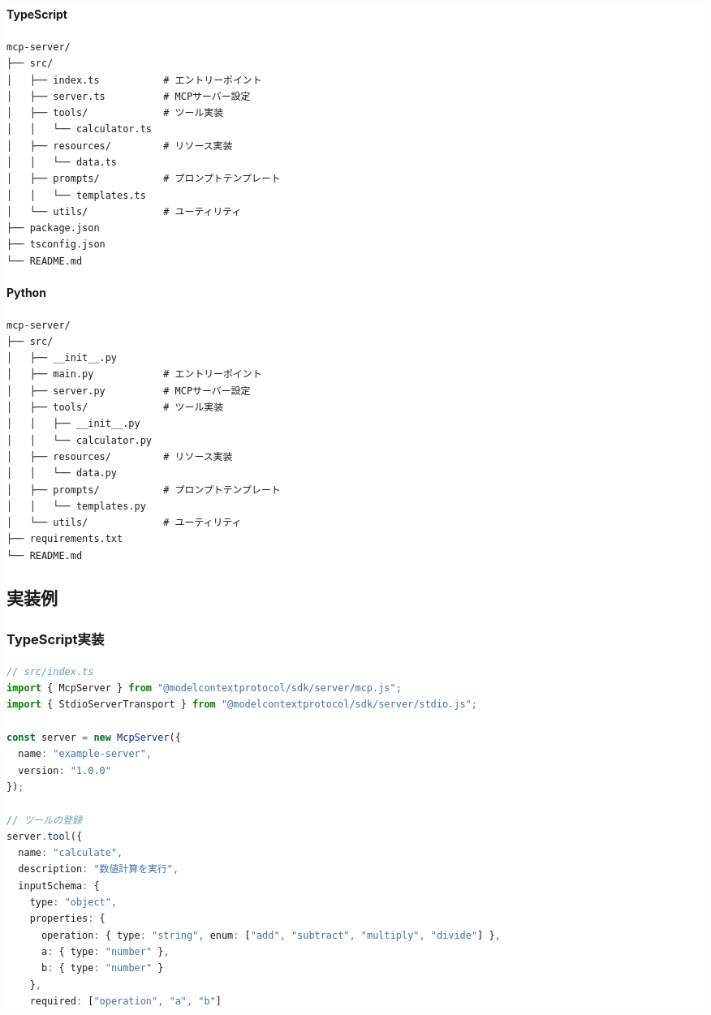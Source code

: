 #### TypeScript

```
mcp-server/
├── src/
│   ├── index.ts           # エントリーポイント
│   ├── server.ts          # MCPサーバー設定
│   ├── tools/             # ツール実装
│   │   └── calculator.ts
│   ├── resources/         # リソース実装
│   │   └── data.ts
│   ├── prompts/           # プロンプトテンプレート
│   │   └── templates.ts
│   └── utils/             # ユーティリティ
├── package.json
├── tsconfig.json
└── README.md
```

#### Python

```
mcp-server/
├── src/
│   ├── __init__.py
│   ├── main.py            # エントリーポイント
│   ├── server.py          # MCPサーバー設定
│   ├── tools/             # ツール実装
│   │   ├── __init__.py
│   │   └── calculator.py
│   ├── resources/         # リソース実装
│   │   └── data.py
│   ├── prompts/           # プロンプトテンプレート
│   │   └── templates.py
│   └── utils/             # ユーティリティ
├── requirements.txt
└── README.md
```

## 実装例

### TypeScript実装

```typescript
// src/index.ts
import { McpServer } from "@modelcontextprotocol/sdk/server/mcp.js";
import { StdioServerTransport } from "@modelcontextprotocol/sdk/server/stdio.js";

const server = new McpServer({
  name: "example-server",
  version: "1.0.0"
});

// ツールの登録
server.tool({
  name: "calculate",
  description: "数値計算を実行",
  inputSchema: {
    type: "object",
    properties: {
      operation: { type: "string", enum: ["add", "subtract", "multiply", "divide"] },
      a: { type: "number" },
      b: { type: "number" }
    },
    required: ["operation", "a", "b"]
```